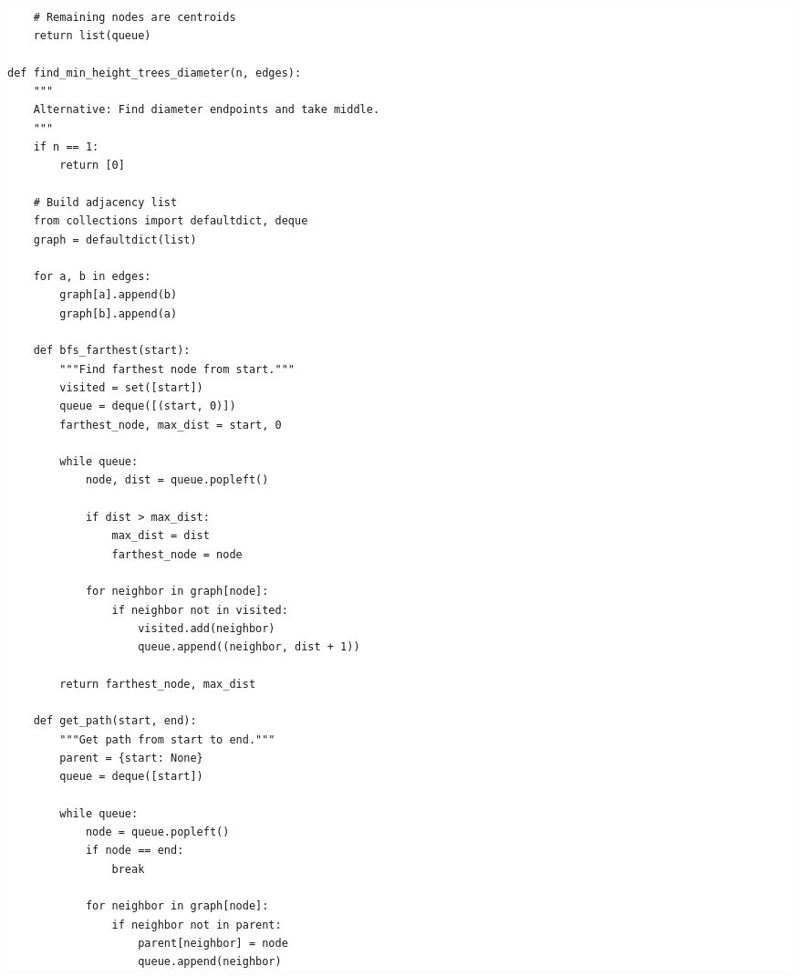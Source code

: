         # Remaining nodes are centroids
        return list(queue)

    def find_min_height_trees_diameter(n, edges):
        """
        Alternative: Find diameter endpoints and take middle.
        """
        if n == 1:
            return [0]
        
        # Build adjacency list
        from collections import defaultdict, deque
        graph = defaultdict(list)
        
        for a, b in edges:
            graph[a].append(b)
            graph[b].append(a)
        
        def bfs_farthest(start):
            """Find farthest node from start."""
            visited = set([start])
            queue = deque([(start, 0)])
            farthest_node, max_dist = start, 0
            
            while queue:
                node, dist = queue.popleft()
                
                if dist > max_dist:
                    max_dist = dist
                    farthest_node = node
                
                for neighbor in graph[node]:
                    if neighbor not in visited:
                        visited.add(neighbor)
                        queue.append((neighbor, dist + 1))
            
            return farthest_node, max_dist
        
        def get_path(start, end):
            """Get path from start to end."""
            parent = {start: None}
            queue = deque([start])
            
            while queue:
                node = queue.popleft()
                if node == end:
                    break
                
                for neighbor in graph[node]:
                    if neighbor not in parent:
                        parent[neighbor] = node
                        queue.append(neighbor)
            